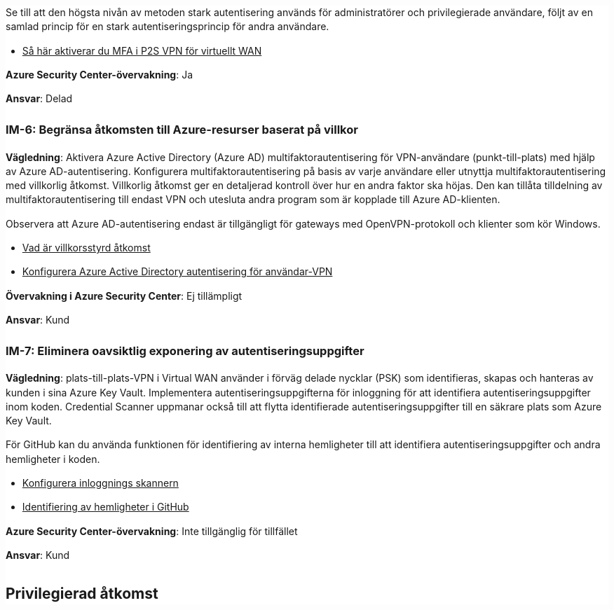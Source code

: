 Se till att den högsta nivån av metoden stark autentisering används för administratörer och privilegierade användare, följt av en samlad princip för en stark autentiseringsprincip för andra användare.

- [Så här aktiverar du MFA i P2S VPN för virtuellt WAN](openvpn-azure-ad-mfa.md)

**Azure Security Center-övervakning**: Ja

**Ansvar**: Delad

### <a name="im-6-restrict-azure-resource-access-based-on-conditions"></a>IM-6: Begränsa åtkomsten till Azure-resurser baserat på villkor

**Vägledning**: Aktivera Azure Active Directory (Azure AD) multifaktorautentisering för VPN-användare (punkt-till-plats) med hjälp av Azure AD-autentisering. Konfigurera multifaktorautentisering på basis av varje användare eller utnyttja multifaktorautentisering med villkorlig åtkomst. Villkorlig åtkomst ger en detaljerad kontroll över hur en andra faktor ska höjas. Den kan tillåta tilldelning av multifaktorautentisering till endast VPN och utesluta andra program som är kopplade till Azure AD-klienten. 

Observera att Azure AD-autentisering endast är tillgängligt för gateways med OpenVPN-protokoll och klienter som kör Windows.

- [Vad är villkorsstyrd åtkomst](../active-directory/conditional-access/overview.md)

- [Konfigurera Azure Active Directory autentisering för användar-VPN](virtual-wan-point-to-site-azure-ad.md)

**Övervakning i Azure Security Center**: Ej tillämpligt

**Ansvar**: Kund

### <a name="im-7-eliminate-unintended-credential-exposure"></a>IM-7: Eliminera oavsiktlig exponering av autentiseringsuppgifter

**Vägledning**: plats-till-plats-VPN i Virtual WAN använder i förväg delade nycklar (PSK) som identifieras, skapas och hanteras av kunden i sina Azure Key Vault. Implementera autentiseringsuppgifterna för inloggning för att identifiera autentiseringsuppgifter inom koden. Credential Scanner uppmanar också till att flytta identifierade autentiseringsuppgifter till en säkrare plats som Azure Key Vault.

För GitHub kan du använda funktionen för identifiering av interna hemligheter till att identifiera autentiseringsuppgifter och andra hemligheter i koden.

- [Konfigurera inloggnings skannern](https://secdevtools.azurewebsites.net/helpcredscan.html) 

- [Identifiering av hemligheter i GitHub](https://docs.github.com/github/administering-a-repository/about-secret-scanning)

**Azure Security Center-övervakning**: Inte tillgänglig för tillfället

**Ansvar**: Kund

## <a name="privileged-access"></a>Privilegierad åtkomst
